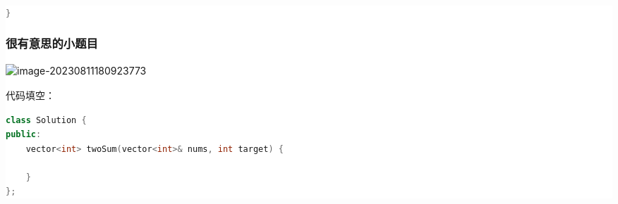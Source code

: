 ```cpp
}
```

### 很有意思的小题目

![image-20230811180923773](https://raw.githubusercontent.com/gxt-kt/picgo_pictures/master/image-20230811180923773.png)

代码填空：

```cpp
class Solution {
public:
    vector<int> twoSum(vector<int>& nums, int target) {
        
    }
};
```

